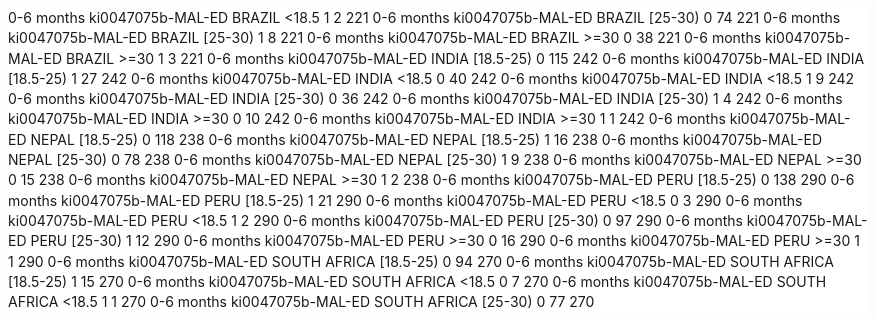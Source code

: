 0-6 months    ki0047075b-MAL-ED          BRAZIL                         <18.5                   1        2     221
0-6 months    ki0047075b-MAL-ED          BRAZIL                         [25-30)                 0       74     221
0-6 months    ki0047075b-MAL-ED          BRAZIL                         [25-30)                 1        8     221
0-6 months    ki0047075b-MAL-ED          BRAZIL                         >=30                    0       38     221
0-6 months    ki0047075b-MAL-ED          BRAZIL                         >=30                    1        3     221
0-6 months    ki0047075b-MAL-ED          INDIA                          [18.5-25)               0      115     242
0-6 months    ki0047075b-MAL-ED          INDIA                          [18.5-25)               1       27     242
0-6 months    ki0047075b-MAL-ED          INDIA                          <18.5                   0       40     242
0-6 months    ki0047075b-MAL-ED          INDIA                          <18.5                   1        9     242
0-6 months    ki0047075b-MAL-ED          INDIA                          [25-30)                 0       36     242
0-6 months    ki0047075b-MAL-ED          INDIA                          [25-30)                 1        4     242
0-6 months    ki0047075b-MAL-ED          INDIA                          >=30                    0       10     242
0-6 months    ki0047075b-MAL-ED          INDIA                          >=30                    1        1     242
0-6 months    ki0047075b-MAL-ED          NEPAL                          [18.5-25)               0      118     238
0-6 months    ki0047075b-MAL-ED          NEPAL                          [18.5-25)               1       16     238
0-6 months    ki0047075b-MAL-ED          NEPAL                          [25-30)                 0       78     238
0-6 months    ki0047075b-MAL-ED          NEPAL                          [25-30)                 1        9     238
0-6 months    ki0047075b-MAL-ED          NEPAL                          >=30                    0       15     238
0-6 months    ki0047075b-MAL-ED          NEPAL                          >=30                    1        2     238
0-6 months    ki0047075b-MAL-ED          PERU                           [18.5-25)               0      138     290
0-6 months    ki0047075b-MAL-ED          PERU                           [18.5-25)               1       21     290
0-6 months    ki0047075b-MAL-ED          PERU                           <18.5                   0        3     290
0-6 months    ki0047075b-MAL-ED          PERU                           <18.5                   1        2     290
0-6 months    ki0047075b-MAL-ED          PERU                           [25-30)                 0       97     290
0-6 months    ki0047075b-MAL-ED          PERU                           [25-30)                 1       12     290
0-6 months    ki0047075b-MAL-ED          PERU                           >=30                    0       16     290
0-6 months    ki0047075b-MAL-ED          PERU                           >=30                    1        1     290
0-6 months    ki0047075b-MAL-ED          SOUTH AFRICA                   [18.5-25)               0       94     270
0-6 months    ki0047075b-MAL-ED          SOUTH AFRICA                   [18.5-25)               1       15     270
0-6 months    ki0047075b-MAL-ED          SOUTH AFRICA                   <18.5                   0        7     270
0-6 months    ki0047075b-MAL-ED          SOUTH AFRICA                   <18.5                   1        1     270
0-6 months    ki0047075b-MAL-ED          SOUTH AFRICA                   [25-30)                 0       77     270